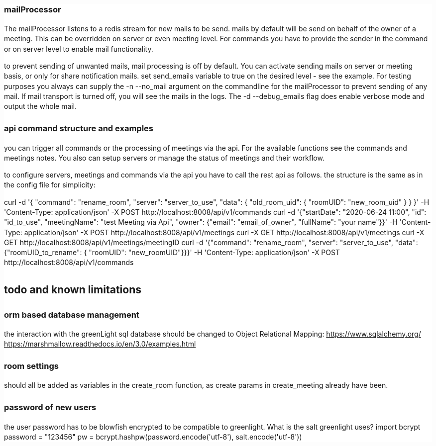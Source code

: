 ### mailProcessor
The mailProcessor listens to a redis stream for new mails to be send.
mails by default will be send on behalf of the owner of a meeting. This can be overridden on server or even meeting level.
For commands you have to provide the sender in the command or on server level to enable mail functionality.

to prevent sending of unwanted mails, mail processing is off by default.
You can activate sending mails on server or meeting basis, or only for share notification mails.
set send_emails variable to true on the desired level - see the example.
For testing purposes you always can supply the -n --no_mail  argument on the commandline for the mailProcessor to prevent sending of any mail.
If mail transport is turned off, you will see the mails in the logs.
The -d --debug_emails flag does enable verbose mode and output the whole mail.

### api command structure and examples
you can trigger all commands or the processing of meetings via the api. For the available functions see the commands and meetings notes. You also can setup servers or manage the status of meetings and their workflow.

to configure servers, meetings and commands via the api you have to call the rest api as follows. the structure is the same as in the config file for simplicity:

curl -d '{ "command": "rename_room", "server": "server_to_use", "data": { "old_room_uid": { "roomUID": "new_room_uid" } } }' -H 'Content-Type: application/json' -X POST http://localhost:8008/api/v1/commands
curl -d '{"startDate": "2020-06-24 11:00", "id": "id_to_use", "meetingName": "test Meeting via Api", "owner": {"email": "email_of_owner", "fullName": "your name"}}' -H 'Content-Type: application/json' -X POST http://localhost:8008/api/v1/meetings
curl -X GET http://localhost:8008/api/v1/meetings
curl -X GET http://localhost:8008/api/v1/meetings/meetingID
curl -d '{"command": "rename_room", "server": "server_to_use", "data": {"roomUID_to_rename": { "roomUID": "new_roomUID"}}}' -H 'Content-Type: application/json' -X POST http://localhost:8008/api/v1/commands

## todo and known limitations
### orm based database management
the interaction with the greenLight sql database should be changed to Object Relational Mapping:
https://www.sqlalchemy.org/
https://marshmallow.readthedocs.io/en/3.0/examples.html

### room settings
should all be added as variables in the create_room function, as create params in create_meeting already have been.

### password of new users
the user password has to be blowfish encrypted to be compatible to greenlight. What is the salt greenlight uses?
import bcrypt
password = "123456"
pw = bcrypt.hashpw(password.encode('utf-8'), salt.encode('utf-8'))
